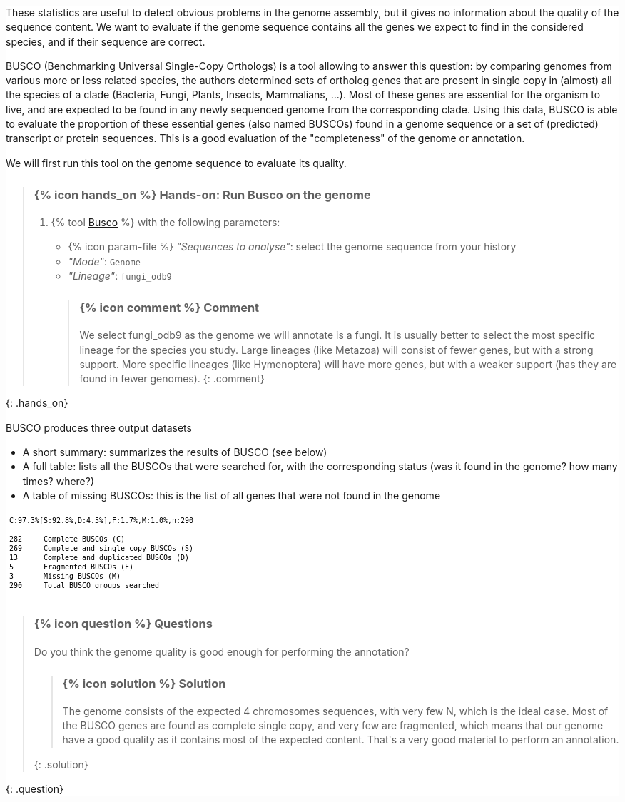 These statistics are useful to detect obvious problems in the genome assembly, but it gives no information about the quality of the sequence content. We want to evaluate if the genome sequence contains all the genes we expect to find in the considered species, and if their sequence are correct.

[BUSCO](http://busco.ezlab.org/) (Benchmarking Universal Single-Copy Orthologs) is a tool allowing to answer this question: by comparing genomes from various more or less related species, the authors determined sets of ortholog genes that are present in single copy in (almost) all the species of a clade (Bacteria, Fungi, Plants, Insects, Mammalians, ...). Most of these genes are essential for the organism to live, and are expected to be found in any newly sequenced genome from the corresponding clade. Using this data, BUSCO is able to evaluate the proportion of these essential genes (also named BUSCOs) found in a genome sequence or a set of (predicted) transcript or protein sequences. This is a good evaluation of the "completeness" of the genome or annotation.

We will first run this tool on the genome sequence to evaluate its quality.


> ### {% icon hands_on %} Hands-on: Run Busco on the genome
>
> 1. {% tool [Busco](toolshed.g2.bx.psu.edu/repos/iuc/busco/busco/4.1.4) %} with the following parameters:
>    - {% icon param-file %} *"Sequences to analyse"*: select the genome sequence from your history
>    - *"Mode"*: `Genome`
>    - *"Lineage"*: `fungi_odb9`
>
>    > ### {% icon comment %} Comment
>    >
>    > We select fungi_odb9 as the genome we will annotate is a fungi. It is usually better to select the most specific lineage for the species you study. Large lineages (like Metazoa) will consist of fewer genes, but with a strong support. More specific lineages (like Hymenoptera) will have more genes, but with a weaker support (has they are found in fewer genomes).
>    {: .comment}
>
{: .hands_on}

BUSCO produces three output datasets

- A short summary: summarizes the results of BUSCO (see below)
- A full table: lists all the BUSCOs that were searched for, with the corresponding status (was it found in the genome? how many times? where?)
- A table of missing BUSCOs: this is the list of all genes that were not found in the genome

![BUSCO genome summary](../../images/busco_genome_summary.png "BUSCO short summary. Here BUSCO searched for 290 genes in a genome, and found 282 of them complete (269 in single-copy, and 13 duplicated). 5 where found but are fragmented, and 3 were not found at all.")

> ### {% icon question %} Questions
>
> Do you think the genome quality is good enough for performing the annotation?
>
> > ### {% icon solution %} Solution
> >
> > The genome consists of the expected 4 chromosomes sequences, with very few N, which is the ideal case. Most of the BUSCO genes are found as complete single copy, and very few are fragmented, which means that our genome have a good quality as it contains most of the expected content. That's a very good material to perform an annotation.
> >
> {: .solution}
>
{: .question}
